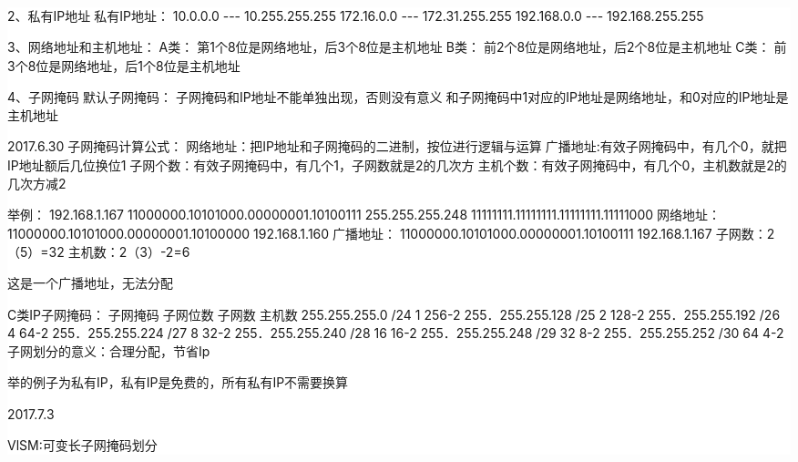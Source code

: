 2、私有IP地址
私有IP地址：
	10.0.0.0			---		10.255.255.255
	172.16.0.0		---		172.31.255.255
	192.168.0.0		---		192.168.255.255

3、网络地址和主机地址：
	A类：	第1个8位是网络地址，后3个8位是主机地址
	B类：	前2个8位是网络地址，后2个8位是主机地址
	C类：	前3个8位是网络地址，后1个8位是主机地址

4、子网掩码
	默认子网掩码：
	子网掩码和IP地址不能单独出现，否则没有意义
	和子网掩码中1对应的IP地址是网络地址，和0对应的IP地址是主机地址










2017.6.30
子网掩码计算公式：
网络地址：把IP地址和子网掩码的二进制，按位进行逻辑与运算
广播地址:有效子网掩码中，有几个0，就把IP地址额后几位换位1
子网个数：有效子网掩码中，有几个1，子网数就是2的几次方 
主机个数：有效子网掩码中，有几个0，主机数就是2的几次方减2

举例：
192.168.1.167      11000000.10101000.00000001.10100111
255.255.255.248    11111111.11111111.11111111.11111000
网络地址：         11000000.10101000.00000001.10100000  192.168.1.160
广播地址：         11000000.10101000.00000001.10100111  192.168.1.167
子网数：2（5）=32
主机数：2（3）-2=6

这是一个广播地址，无法分配

C类IP子网掩码：
子网掩码           子网位数             子网数           主机数
255.255.255.0      /24                    1               256-2
255．255.255.128   /25                    2               128-2
255．255.255.192   /26                    4               64-2
255．255.255.224   /27                    8               32-2
255．255.255.240   /28                    16              16-2
255．255.255.248   /29                    32              8-2
255．255.255.252   /30                    64              4-2
子网划分的意义：合理分配，节省Ip

举的例子为私有IP，私有IP是免费的，所有私有IP不需要换算



2017.7.3

VlSM:可变长子网掩码划分
